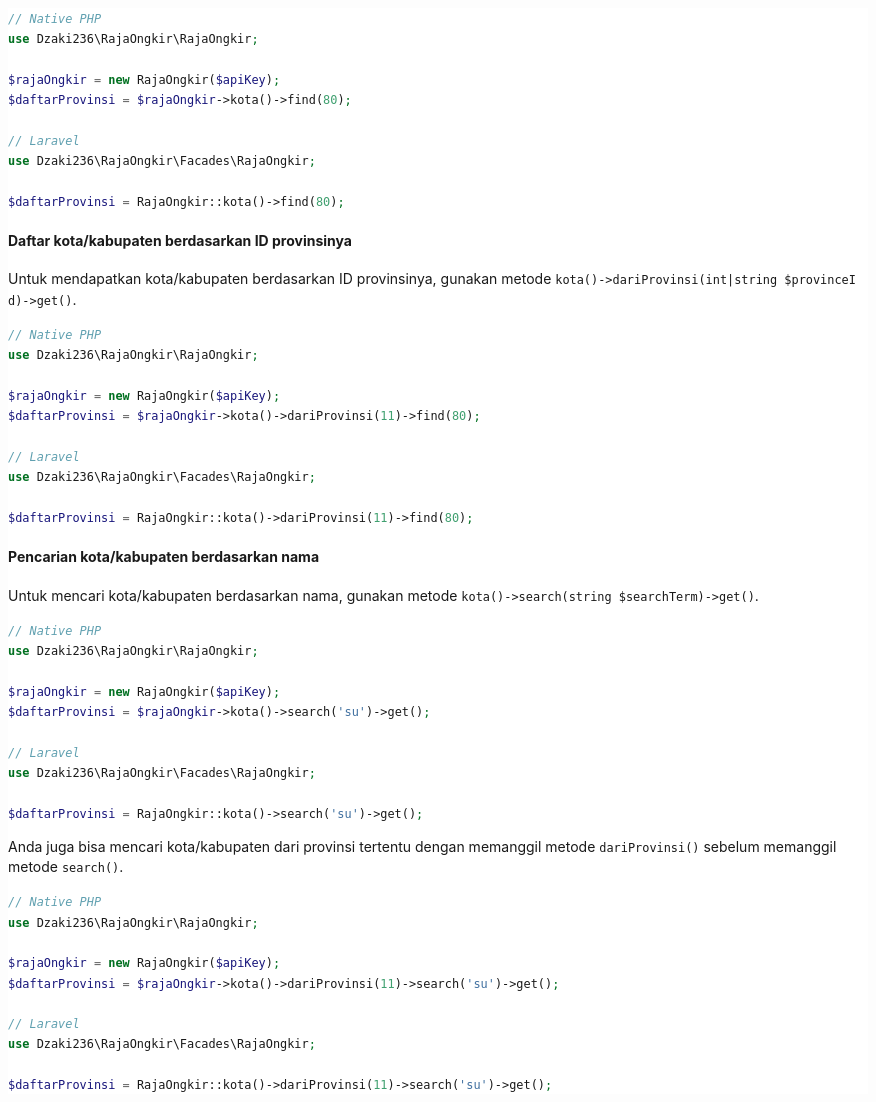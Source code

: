 ```php
// Native PHP
use Dzaki236\RajaOngkir\RajaOngkir;

$rajaOngkir = new RajaOngkir($apiKey);
$daftarProvinsi = $rajaOngkir->kota()->find(80);

// Laravel
use Dzaki236\RajaOngkir\Facades\RajaOngkir;

$daftarProvinsi = RajaOngkir::kota()->find(80);
```

#### Daftar kota/kabupaten berdasarkan ID provinsinya

Untuk mendapatkan kota/kabupaten berdasarkan ID provinsinya, gunakan metode `kota()->dariProvinsi(int|string $provinceId)->get()`.

```php
// Native PHP
use Dzaki236\RajaOngkir\RajaOngkir;

$rajaOngkir = new RajaOngkir($apiKey);
$daftarProvinsi = $rajaOngkir->kota()->dariProvinsi(11)->find(80);

// Laravel
use Dzaki236\RajaOngkir\Facades\RajaOngkir;

$daftarProvinsi = RajaOngkir::kota()->dariProvinsi(11)->find(80);
```

#### Pencarian kota/kabupaten berdasarkan nama

Untuk mencari kota/kabupaten berdasarkan nama, gunakan metode `kota()->search(string $searchTerm)->get()`.

```php
// Native PHP
use Dzaki236\RajaOngkir\RajaOngkir;

$rajaOngkir = new RajaOngkir($apiKey);
$daftarProvinsi = $rajaOngkir->kota()->search('su')->get();

// Laravel
use Dzaki236\RajaOngkir\Facades\RajaOngkir;

$daftarProvinsi = RajaOngkir::kota()->search('su')->get();
```

Anda juga bisa mencari kota/kabupaten dari provinsi tertentu dengan memanggil
metode `dariProvinsi()` sebelum memanggil metode `search()`.

```php
// Native PHP
use Dzaki236\RajaOngkir\RajaOngkir;

$rajaOngkir = new RajaOngkir($apiKey);
$daftarProvinsi = $rajaOngkir->kota()->dariProvinsi(11)->search('su')->get();

// Laravel
use Dzaki236\RajaOngkir\Facades\RajaOngkir;

$daftarProvinsi = RajaOngkir::kota()->dariProvinsi(11)->search('su')->get();
```
